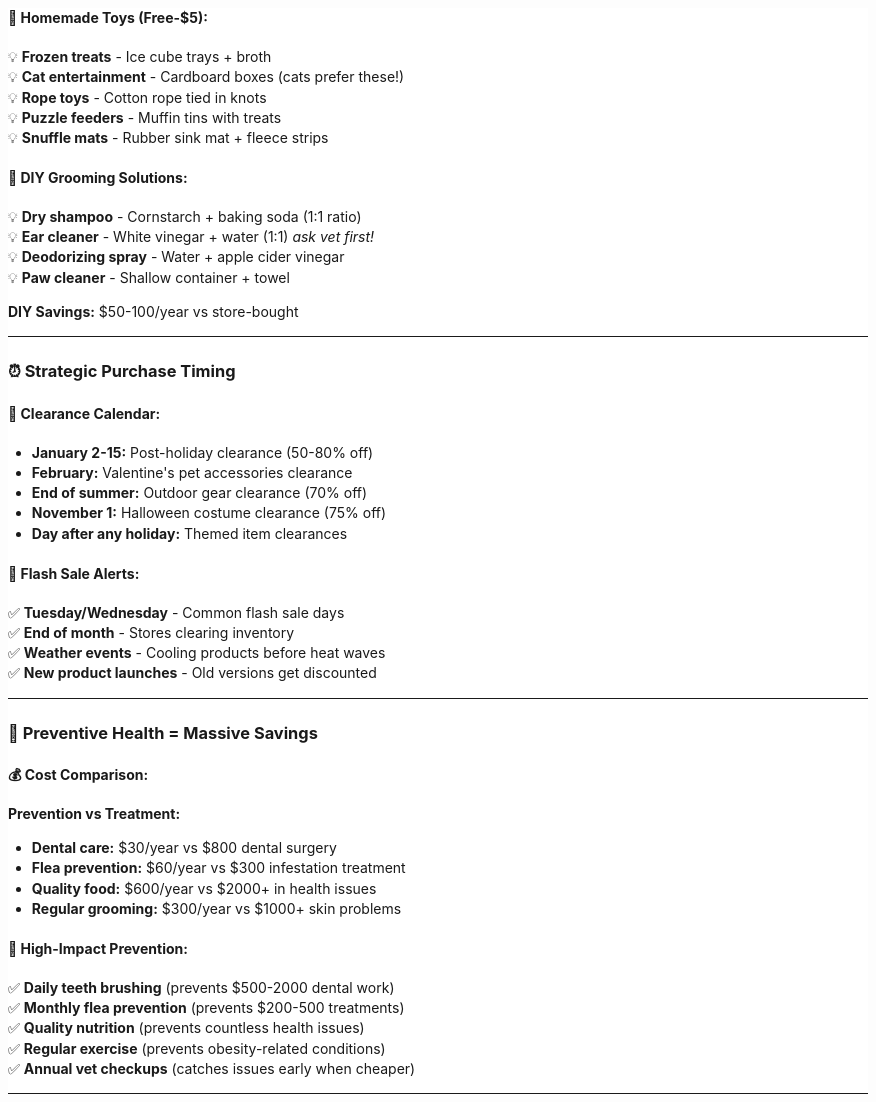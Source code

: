 #### **🎾 Homemade Toys (Free-$5):**
💡 **Frozen treats** - Ice cube trays + broth  
💡 **Cat entertainment** - Cardboard boxes (cats prefer these!)  
💡 **Rope toys** - Cotton rope tied in knots  
💡 **Puzzle feeders** - Muffin tins with treats  
💡 **Snuffle mats** - Rubber sink mat + fleece strips  

#### **🧼 DIY Grooming Solutions:**
💡 **Dry shampoo** - Cornstarch + baking soda (1:1 ratio)  
💡 **Ear cleaner** - White vinegar + water (1:1) *ask vet first!*  
💡 **Deodorizing spray** - Water + apple cider vinegar  
💡 **Paw cleaner** - Shallow container + towel  

**DIY Savings:** $50-100/year vs store-bought

---

### ⏰ **Strategic Purchase Timing**

#### **🎯 Clearance Calendar:**
- **January 2-15:** Post-holiday clearance (50-80% off)
- **February:** Valentine's pet accessories clearance
- **End of summer:** Outdoor gear clearance (70% off)
- **November 1:** Halloween costume clearance (75% off)
- **Day after any holiday:** Themed item clearances

#### **📱 Flash Sale Alerts:**
✅ **Tuesday/Wednesday** - Common flash sale days  
✅ **End of month** - Stores clearing inventory  
✅ **Weather events** - Cooling products before heat waves  
✅ **New product launches** - Old versions get discounted  

---

### 🏥 **Preventive Health = Massive Savings**

#### **💰 Cost Comparison:**
**Prevention vs Treatment:**
- **Dental care:** $30/year vs $800 dental surgery
- **Flea prevention:** $60/year vs $300 infestation treatment
- **Quality food:** $600/year vs $2000+ in health issues
- **Regular grooming:** $300/year vs $1000+ skin problems

#### **🎯 High-Impact Prevention:**
✅ **Daily teeth brushing** (prevents $500-2000 dental work)  
✅ **Monthly flea prevention** (prevents $200-500 treatments)  
✅ **Quality nutrition** (prevents countless health issues)  
✅ **Regular exercise** (prevents obesity-related conditions)  
✅ **Annual vet checkups** (catches issues early when cheaper)  

---
